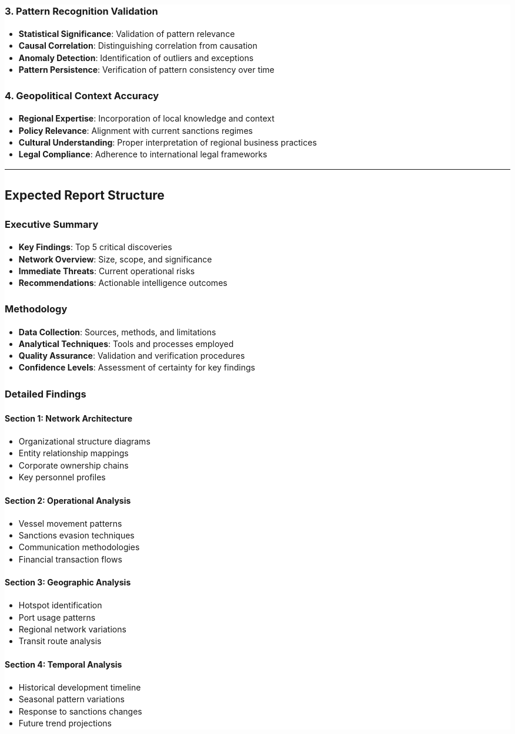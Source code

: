 ### 3. Pattern Recognition Validation
- **Statistical Significance**: Validation of pattern relevance
- **Causal Correlation**: Distinguishing correlation from causation
- **Anomaly Detection**: Identification of outliers and exceptions
- **Pattern Persistence**: Verification of pattern consistency over time

### 4. Geopolitical Context Accuracy
- **Regional Expertise**: Incorporation of local knowledge and context
- **Policy Relevance**: Alignment with current sanctions regimes
- **Cultural Understanding**: Proper interpretation of regional business practices
- **Legal Compliance**: Adherence to international legal frameworks

---

## Expected Report Structure

### Executive Summary
- **Key Findings**: Top 5 critical discoveries
- **Network Overview**: Size, scope, and significance
- **Immediate Threats**: Current operational risks
- **Recommendations**: Actionable intelligence outcomes

### Methodology
- **Data Collection**: Sources, methods, and limitations
- **Analytical Techniques**: Tools and processes employed
- **Quality Assurance**: Validation and verification procedures
- **Confidence Levels**: Assessment of certainty for key findings

### Detailed Findings

#### Section 1: Network Architecture
- Organizational structure diagrams
- Entity relationship mappings
- Corporate ownership chains
- Key personnel profiles

#### Section 2: Operational Analysis
- Vessel movement patterns
- Sanctions evasion techniques
- Communication methodologies
- Financial transaction flows

#### Section 3: Geographic Analysis
- Hotspot identification
- Port usage patterns
- Regional network variations
- Transit route analysis

#### Section 4: Temporal Analysis
- Historical development timeline
- Seasonal pattern variations
- Response to sanctions changes
- Future trend projections
